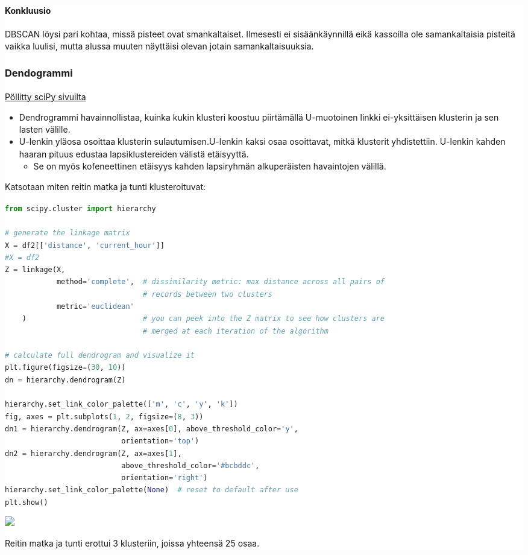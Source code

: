 #### Konkluusio
DBSCAN löysi pari kohtaa, missä pisteet ovat smankaltaiset. Ilmesesti ei sisäänkäynnillä eikä kassoilla ole samankaltaisia pisteitä vaikka luulisi, mutta alussa muuten näyttäisi olevan jotain samankaltaisuuksia.

### Dendogrammi

[Pöllitty sciPy sivuilta](https://docs.scipy.org/doc/scipy/reference/generated/scipy.cluster.hierarchy.dendrogram.html)

- Dendrogrammi havainnollistaa, kuinka kukin klusteri koostuu piirtämällä U-muotoinen linkki ei-yksittäisen klusterin ja sen lasten välille. 
- U-lenkin yläosa osoittaa klusterin sulautumisen.U-lenkin kaksi osaa osoittavat, mitkä klusterit yhdistettiin. U-lenkin kahden haaran pituus edustaa lapsiklustereiden välistä etäisyyttä. 
    - Se on myös kofeneettinen etäisyys kahden lapsiryhmän alkuperäisten havaintojen välillä.

Katsotaan miten reitin matka ja tunti klusteroituvat:
```python
from scipy.cluster import hierarchy

# generate the linkage matrix
X = df2[['distance', 'current_hour']]
#X = df2
Z = linkage(X,
            method='complete',  # dissimilarity metric: max distance across all pairs of 
                                # records between two clusters
            metric='euclidean'
    )                           # you can peek into the Z matrix to see how clusters are 
                                # merged at each iteration of the algorithm

# calculate full dendrogram and visualize it
plt.figure(figsize=(30, 10))
dn = hierarchy.dendrogram(Z)

hierarchy.set_link_color_palette(['m', 'c', 'y', 'k'])
fig, axes = plt.subplots(1, 2, figsize=(8, 3))
dn1 = hierarchy.dendrogram(Z, ax=axes[0], above_threshold_color='y',
                           orientation='top')
dn2 = hierarchy.dendrogram(Z, ax=axes[1],
                           above_threshold_color='#bcbddc',
                           orientation='right')
hierarchy.set_link_color_palette(None)  # reset to default after use
plt.show()
```
![](https://gitlab.dclabra.fi/wiki/uploads/upload_b138df7a7241f8376ac0fbcb55625b99.png)

Reitin matka ja tunti erottui 3 klusteriin, joissa yhteensä 25 osaa.